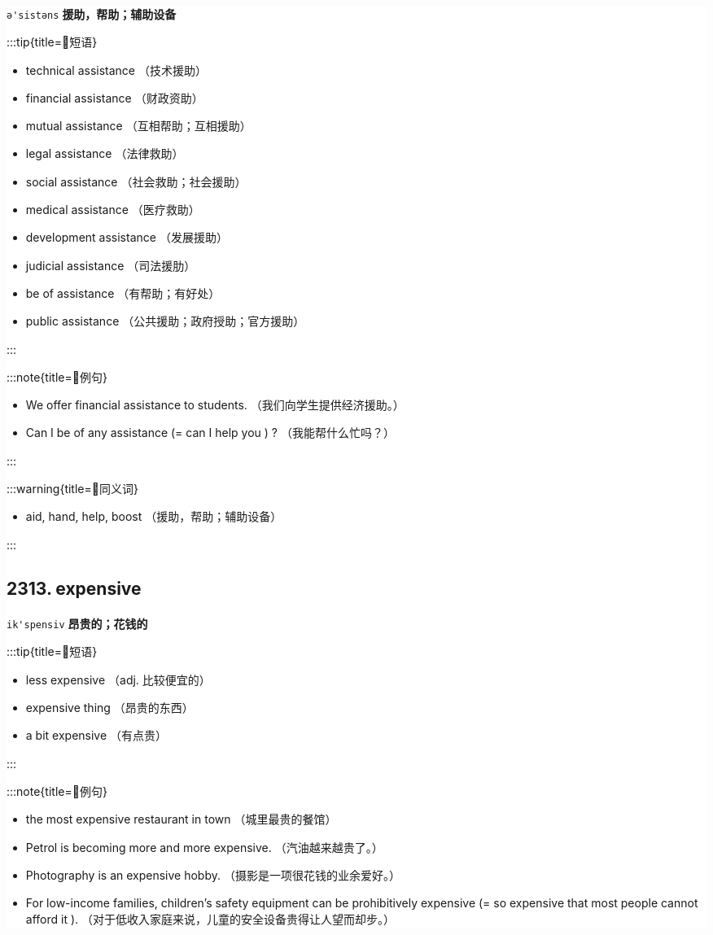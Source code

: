 `ə'sistəns`  **援助，帮助；辅助设备**

:::tip{title=🤩短语}

- technical assistance （技术援助）

- financial assistance （财政资助）

- mutual assistance （互相帮助；互相援助）

- legal assistance （法律救助）

- social assistance （社会救助；社会援助）

- medical assistance （医疗救助）

- development assistance （发展援助）

- judicial assistance （司法援肋）

- be of assistance （有帮助；有好处）

- public assistance （公共援助；政府授助；官方援助）

:::

:::note{title=🎤例句}

- We offer financial assistance to students. （我们向学生提供经济援助。）

- Can I be of any assistance (=  can I help you  ) ? （我能帮什么忙吗？）

:::

:::warning{title=🤔同义词}

- aid, hand, help, boost （援助，帮助；辅助设备）

:::


## 2313. expensive

`ik'spensiv`  **昂贵的；花钱的**

:::tip{title=🤩短语}

- less expensive （adj. 比较便宜的）

- expensive thing （昂贵的东西）

- a bit expensive （有点贵）

:::

:::note{title=🎤例句}

- the most expensive restaurant in town （城里最贵的餐馆）

- Petrol is becoming more and more expensive. （汽油越来越贵了。）

- Photography is an expensive hobby. （摄影是一项很花钱的业余爱好。）

- For low-income families, children’s safety equipment can be prohibitively expensive (= so expensive that most people cannot afford it ). （对于低收入家庭来说，儿童的安全设备贵得让人望而却步。）
